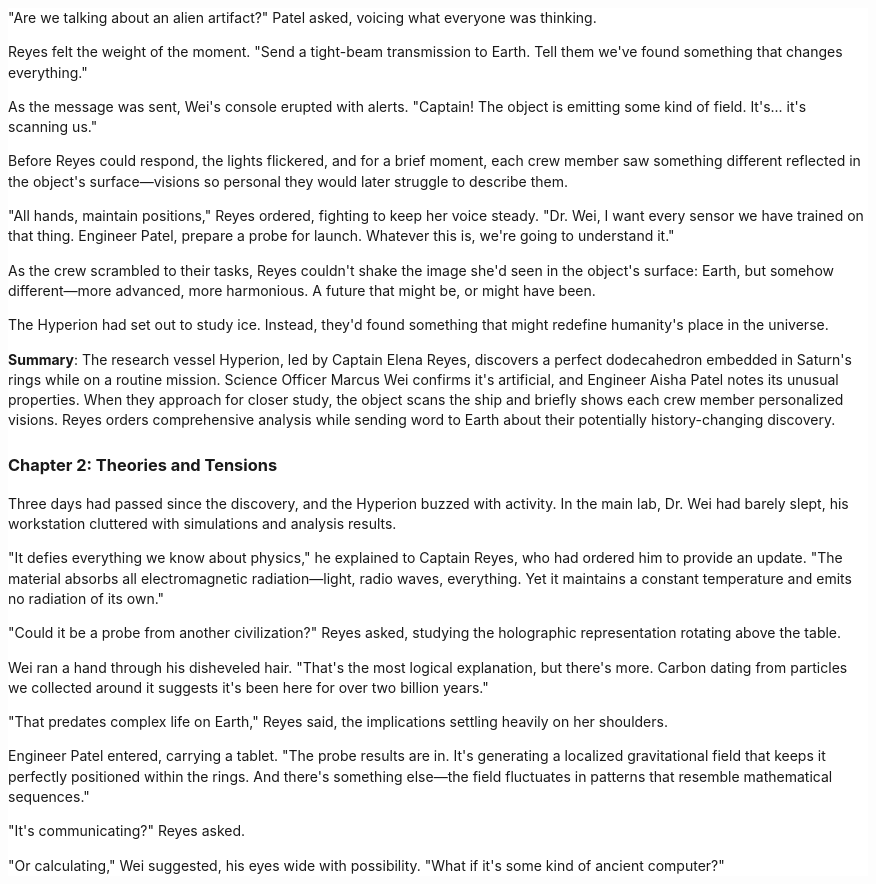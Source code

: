 "Are we talking about an alien artifact?" Patel asked, voicing what everyone was thinking.

Reyes felt the weight of the moment. "Send a tight-beam transmission to Earth. Tell them we've found something that changes everything."

As the message was sent, Wei's console erupted with alerts. "Captain! The object is emitting some kind of field. It's... it's scanning us."

Before Reyes could respond, the lights flickered, and for a brief moment, each crew member saw something different reflected in the object's surface—visions so personal they would later struggle to describe them.

"All hands, maintain positions," Reyes ordered, fighting to keep her voice steady. "Dr. Wei, I want every sensor we have trained on that thing. Engineer Patel, prepare a probe for launch. Whatever this is, we're going to understand it."

As the crew scrambled to their tasks, Reyes couldn't shake the image she'd seen in the object's surface: Earth, but somehow different—more advanced, more harmonious. A future that might be, or might have been.

The Hyperion had set out to study ice. Instead, they'd found something that might redefine humanity's place in the universe.

**Summary**: The research vessel Hyperion, led by Captain Elena Reyes, discovers a perfect dodecahedron embedded in Saturn's rings while on a routine mission. Science Officer Marcus Wei confirms it's artificial, and Engineer Aisha Patel notes its unusual properties. When they approach for closer study, the object scans the ship and briefly shows each crew member personalized visions. Reyes orders comprehensive analysis while sending word to Earth about their potentially history-changing discovery.

### Chapter 2: Theories and Tensions

Three days had passed since the discovery, and the Hyperion buzzed with activity. In the main lab, Dr. Wei had barely slept, his workstation cluttered with simulations and analysis results.

"It defies everything we know about physics," he explained to Captain Reyes, who had ordered him to provide an update. "The material absorbs all electromagnetic radiation—light, radio waves, everything. Yet it maintains a constant temperature and emits no radiation of its own."

"Could it be a probe from another civilization?" Reyes asked, studying the holographic representation rotating above the table.

Wei ran a hand through his disheveled hair. "That's the most logical explanation, but there's more. Carbon dating from particles we collected around it suggests it's been here for over two billion years."

"That predates complex life on Earth," Reyes said, the implications settling heavily on her shoulders.

Engineer Patel entered, carrying a tablet. "The probe results are in. It's generating a localized gravitational field that keeps it perfectly positioned within the rings. And there's something else—the field fluctuates in patterns that resemble mathematical sequences."

"It's communicating?" Reyes asked.

"Or calculating," Wei suggested, his eyes wide with possibility. "What if it's some kind of ancient computer?"
